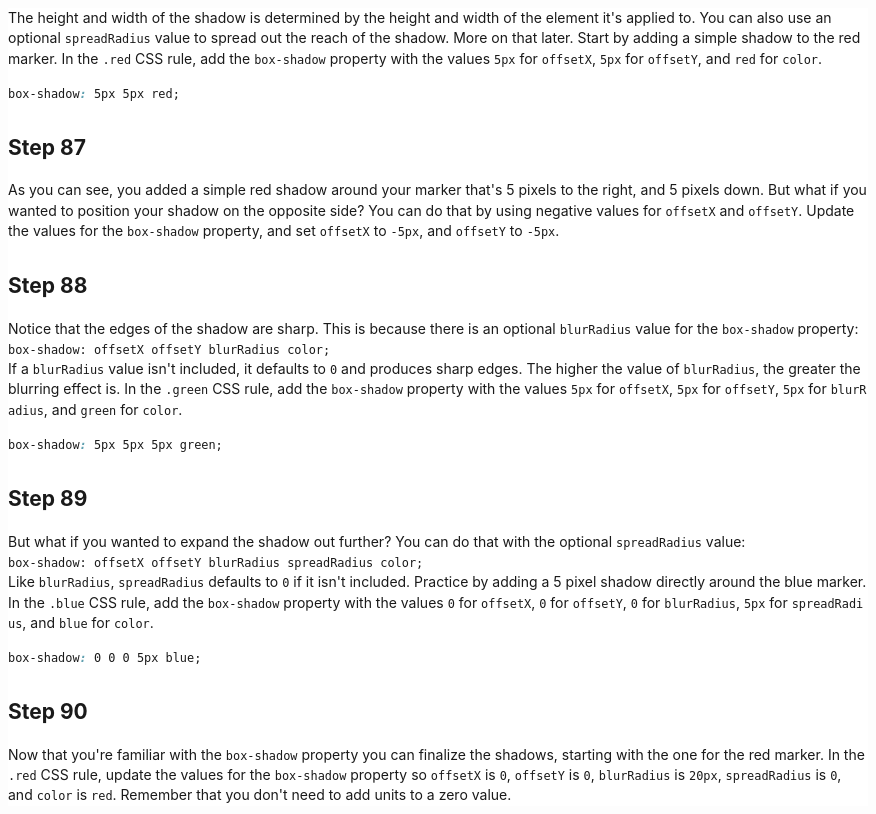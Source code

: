 The height and width of the shadow is determined by the height and width of the element it's applied to. You can also use an optional `spreadRadius` value to spread out the reach of the shadow. More on that later.
Start by adding a simple shadow to the red marker.
In the `.red` CSS rule, add the `box-shadow` property with the values `5px` for `offsetX`, `5px` for `offsetY`, and `red` for `color`.

```css
box-shadow: 5px 5px red;
```

## **Step 87**
As you can see, you added a simple red shadow around your marker that's 5 pixels to the right, and 5 pixels down.
But what if you wanted to position your shadow on the opposite side? You can do that by using negative values for `offsetX` and `offsetY`.
Update the values for the `box-shadow` property, and set `offsetX` to `-5px`, and `offsetY` to `-5px`.

## **Step 88**
Notice that the edges of the shadow are sharp. This is because there is an optional `blurRadius` value for the `box-shadow` property:<br>
`box-shadow: offsetX offsetY blurRadius color;`<br>
If a `blurRadius` value isn't included, it defaults to `0` and produces sharp edges. The higher the value of `blurRadius`, the greater the blurring effect is.
In the `.green` CSS rule, add the `box-shadow` property with the values `5px` for `offsetX`, `5px` for `offsetY`, `5px` for `blurRadius`, and `green` for `color`.

```css
box-shadow: 5px 5px 5px green;
```

## **Step 89**
But what if you wanted to expand the shadow out further? You can do that with the optional `spreadRadius` value:<br>
`box-shadow: offsetX offsetY blurRadius spreadRadius color;`<br>
Like `blurRadius`, `spreadRadius` defaults to `0` if it isn't included.
Practice by adding a 5 pixel shadow directly around the blue marker.
In the `.blue` CSS rule, add the `box-shadow` property with the values `0` for `offsetX`, `0` for `offsetY`, `0` for `blurRadius`, `5px` for `spreadRadius`, and `blue` for `color`.

```css
box-shadow: 0 0 0 5px blue;
```

## **Step 90**
Now that you're familiar with the `box-shadow` property you can finalize the shadows, starting with the one for the red marker.
In the `.red` CSS rule, update the values for the `box-shadow` property so `offsetX` is `0`, `offsetY` is `0`, `blurRadius` is `20px`, `spreadRadius` is `0`, and `color` is `red`. Remember that you don't need to add units to a zero value.
